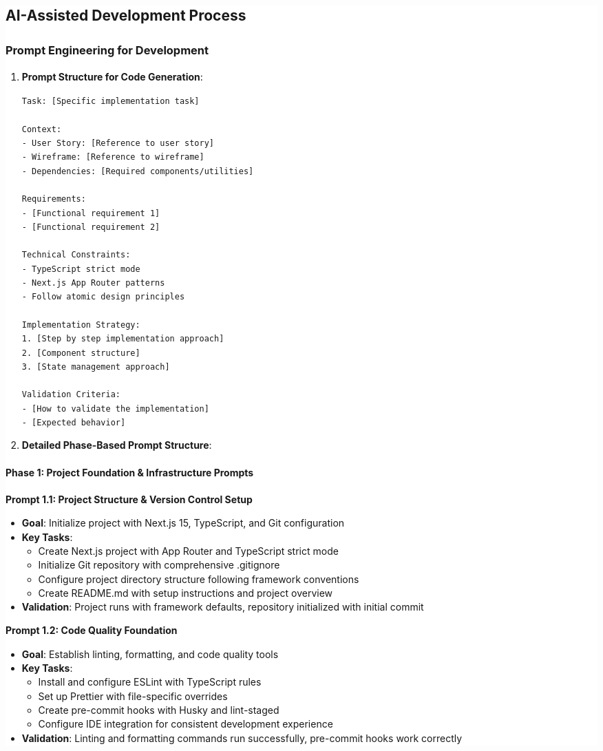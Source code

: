 ## AI-Assisted Development Process

### Prompt Engineering for Development

1. **Prompt Structure for Code Generation**:

   ```
   Task: [Specific implementation task]

   Context:
   - User Story: [Reference to user story]
   - Wireframe: [Reference to wireframe]
   - Dependencies: [Required components/utilities]

   Requirements:
   - [Functional requirement 1]
   - [Functional requirement 2]

   Technical Constraints:
   - TypeScript strict mode
   - Next.js App Router patterns
   - Follow atomic design principles

   Implementation Strategy:
   1. [Step by step implementation approach]
   2. [Component structure]
   3. [State management approach]

   Validation Criteria:
   - [How to validate the implementation]
   - [Expected behavior]
   ```

2. **Detailed Phase-Based Prompt Structure**:

#### Phase 1: Project Foundation & Infrastructure Prompts

**Prompt 1.1: Project Structure & Version Control Setup**

- **Goal**: Initialize project with Next.js 15, TypeScript, and Git
  configuration
- **Key Tasks**:
  - Create Next.js project with App Router and TypeScript strict mode
  - Initialize Git repository with comprehensive .gitignore
  - Configure project directory structure following framework conventions
  - Create README.md with setup instructions and project overview
- **Validation**: Project runs with framework defaults, repository initialized
  with initial commit

**Prompt 1.2: Code Quality Foundation**

- **Goal**: Establish linting, formatting, and code quality tools
- **Key Tasks**:
  - Install and configure ESLint with TypeScript rules
  - Set up Prettier with file-specific overrides
  - Create pre-commit hooks with Husky and lint-staged
  - Configure IDE integration for consistent development experience
- **Validation**: Linting and formatting commands run successfully, pre-commit
  hooks work correctly
